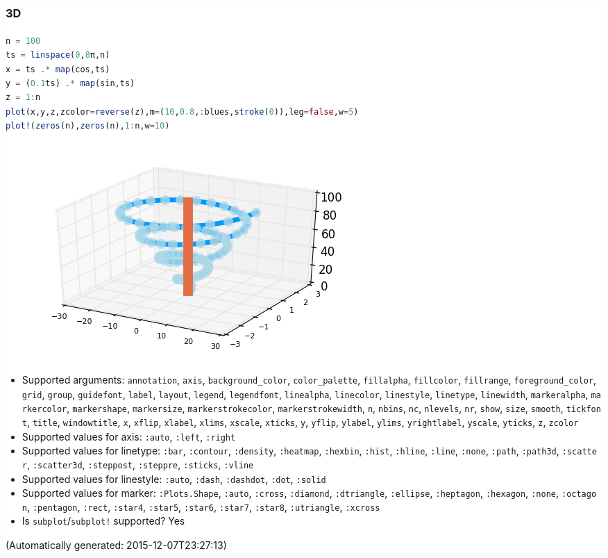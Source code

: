 ### 3D



```julia
n = 100
ts = linspace(0,8π,n)
x = ts .* map(cos,ts)
y = (0.1ts) .* map(sin,ts)
z = 1:n
plot(x,y,z,zcolor=reverse(z),m=(10,0.8,:blues,stroke(0)),leg=false,w=5)
plot!(zeros(n),zeros(n),1:n,w=10)
```

![](img/pyplot/pyplot_example_24.png)

- Supported arguments: `annotation`, `axis`, `background_color`, `color_palette`, `fillalpha`, `fillcolor`, `fillrange`, `foreground_color`, `grid`, `group`, `guidefont`, `label`, `layout`, `legend`, `legendfont`, `linealpha`, `linecolor`, `linestyle`, `linetype`, `linewidth`, `markeralpha`, `markercolor`, `markershape`, `markersize`, `markerstrokecolor`, `markerstrokewidth`, `n`, `nbins`, `nc`, `nlevels`, `nr`, `show`, `size`, `smooth`, `tickfont`, `title`, `windowtitle`, `x`, `xflip`, `xlabel`, `xlims`, `xscale`, `xticks`, `y`, `yflip`, `ylabel`, `ylims`, `yrightlabel`, `yscale`, `yticks`, `z`, `zcolor`
- Supported values for axis: `:auto`, `:left`, `:right`
- Supported values for linetype: `:bar`, `:contour`, `:density`, `:heatmap`, `:hexbin`, `:hist`, `:hline`, `:line`, `:none`, `:path`, `:path3d`, `:scatter`, `:scatter3d`, `:steppost`, `:steppre`, `:sticks`, `:vline`
- Supported values for linestyle: `:auto`, `:dash`, `:dashdot`, `:dot`, `:solid`
- Supported values for marker: `:Plots.Shape`, `:auto`, `:cross`, `:diamond`, `:dtriangle`, `:ellipse`, `:heptagon`, `:hexagon`, `:none`, `:octagon`, `:pentagon`, `:rect`, `:star4`, `:star5`, `:star6`, `:star7`, `:star8`, `:utriangle`, `:xcross`
- Is `subplot`/`subplot!` supported? Yes

(Automatically generated: 2015-12-07T23:27:13)